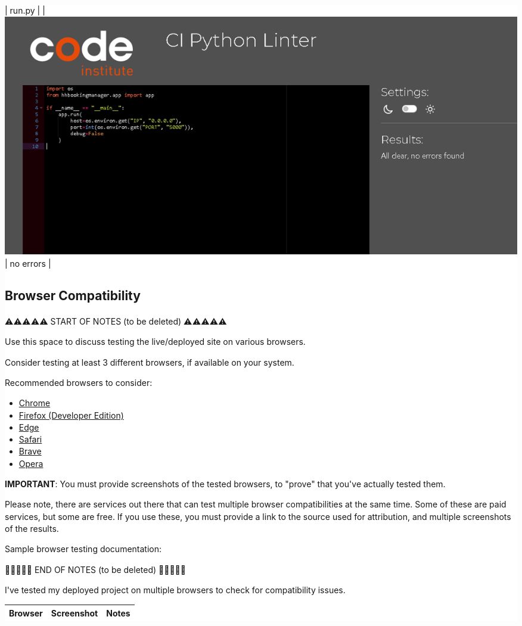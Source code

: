 | run.py | | ![screenshot](documentation/py-validation-run.png) | no errors |


## Browser Compatibility

⚠️⚠️⚠️⚠️⚠️ START OF NOTES (to be deleted) ⚠️⚠️⚠️⚠️⚠️

Use this space to discuss testing the live/deployed site on various browsers.

Consider testing at least 3 different browsers, if available on your system.

Recommended browsers to consider:
- [Chrome](https://www.google.com/chrome)
- [Firefox (Developer Edition)](https://www.mozilla.org/firefox/developer)
- [Edge](https://www.microsoft.com/edge)
- [Safari](https://support.apple.com/downloads/safari)
- [Brave](https://brave.com/download)
- [Opera](https://www.opera.com/download)

**IMPORTANT**: You must provide screenshots of the tested browsers, to "prove" that you've actually tested them.

Please note, there are services out there that can test multiple browser compatibilities at the same time.
Some of these are paid services, but some are free.
If you use these, you must provide a link to the source used for attribution, and multiple screenshots of the results.

Sample browser testing documentation:

🛑🛑🛑🛑🛑 END OF NOTES (to be deleted) 🛑🛑🛑🛑🛑

I've tested my deployed project on multiple browsers to check for compatibility issues.

| Browser | Screenshot | Notes |
| --- | --- | --- |